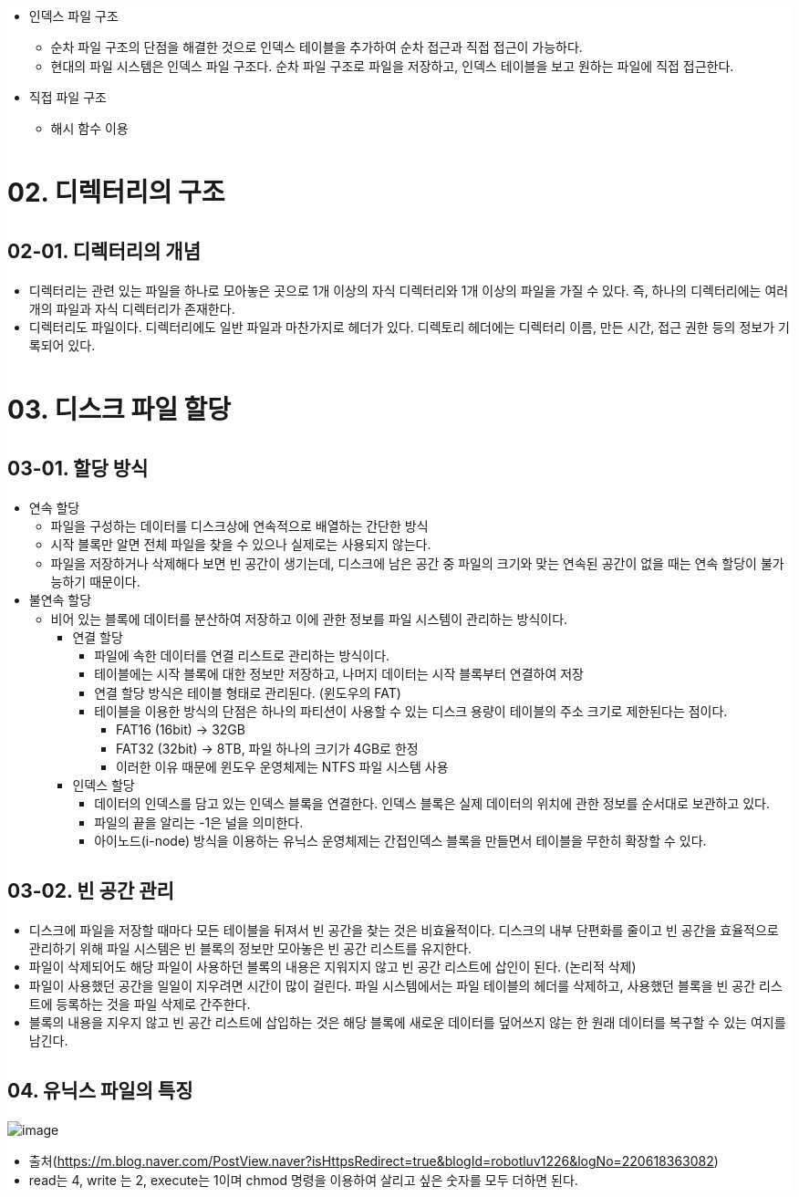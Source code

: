 - 인덱스 파일 구조
  - 순차 파일 구조의 단점을 해결한 것으로 인덱스 테이블을 추가하여 순차 접근과 직접 접근이 가능하다.
  - 현대의 파일 시스템은 인덱스 파일 구조다. 순차 파일 구조로 파일을 저장하고, 인덱스 테이블을 보고 원하는 파일에 직접 접근한다.

- 직접 파일 구조
  - 해시 함수 이용

# 02. 디렉터리의 구조

## 02-01. 디렉터리의 개념
- 디렉터리는 관련 있는 파일을 하나로 모아놓은 곳으로 1개 이상의 자식 디렉터리와 1개 이상의 파일을 가질 수 있다. 즉, 하나의 디렉터리에는 여러 개의 파일과 자식 
  디렉터리가 존재한다.
- 디렉터리도 파일이다. 디렉터리에도 일반 파일과 마찬가지로 헤더가 있다. 디렉토리 헤더에는 디렉터리 이름, 만든 시간, 접근 권한 등의 정보가 기록되어 있다.

# 03. 디스크 파일 할당

## 03-01. 할당 방식
- 연속 할당
  - 파일을 구성하는 데이터를 디스크상에 연속적으로 배열하는 간단한 방식
  - 시작 블록만 알면 전체 파일을 찾을 수 있으나 실제로는 사용되지 않는다.
  - 파일을 저장하거나 삭제해다 보면 빈 공간이 생기는데, 디스크에 남은 공간 중 파일의 크기와 맞는 연속된 공간이 없을 때는 연속 할당이 불가능하기 때문이다.
- 불연속 할당
  - 비어 있는 블록에 데이터를 분산하여 저장하고 이에 관한 정보를 파일 시스템이 관리하는 방식이다.
    - 연결 할당
      - 파일에 속한 데이터를 연결 리스트로 관리하는 방식이다.
      - 테이블에는 시작 블록에 대한 정보만 저장하고, 나머지 데이터는 시작 블록부터 연결하여 저장
      - 연결 할당 방식은 테이블 형태로 관리된다. (윈도우의 FAT)
      - 테이블을 이용한 방식의 단점은 하나의 파티션이 사용할 수 있는 디스크 용량이 테이블의 주소 크기로 제한된다는 점이다.
        - FAT16 (16bit) -> 32GB
        - FAT32 (32bit) -> 8TB, 파일 하나의 크기가 4GB로 한정
        - 이러한 이유 때문에 윈도우 운영체제는 NTFS 파일 시스템 사용
    - 인덱스 할당
      - 데이터의 인덱스를 담고 있는 인덱스 블록을 연결한다. 인덱스 블록은 실제 데이터의 위치에 관한 정보를 순서대로 보관하고 있다.
      - 파일의 끝을 알리는 -1은 널을 의미한다.
      - 아이노드(i-node) 방식을 이용하는 유닉스 운영체제는 간접인덱스 블록을 만들면서 테이블을 무한히 확장할 수 있다.

## 03-02. 빈 공간 관리
- 디스크에 파일을 저장할 때마다 모든 테이블을 뒤져서 빈 공간을 찾는 것은 비효율적이다. 디스크의 내부 단편화를 줄이고 빈 공간을 효율적으로 관리하기 위해 파일 시스템은 
  빈 블록의 정보만 모아놓은 빈 공간 리스트를 유지한다.
- 파일이 삭제되어도 해당 파일이 사용하던 블록의 내용은 지워지지 않고 빈 공간 리스트에 삽인이 된다. (논리적 삭제)
- 파일이 사용했던 공간을 일일이 지우려면 시간이 많이 걸린다. 파일 시스템에서는 파일 테이블의 헤더를 삭제하고, 사용했던 블록을 빈 공간 리스트에 등록하는 것을 파일 
  삭제로 간주한다.
- 블록의 내용을 지우지 않고 빈 공간 리스트에 삽입하는 것은 해당 블록에 새로운 데이터를 덮어쓰지 않는 한 원래 데이터를 복구할 수 있는 여지를 남긴다.

## 04. 유닉스 파일의 특징
![image](https://github.com/hwibaski/book_study/assets/85930725/af4c5dde-c6d6-4a82-83ca-7c01d03696d9)

- 출처(https://m.blog.naver.com/PostView.naver?isHttpsRedirect=true&blogId=robotluv1226&logNo=220618363082)
- read는 4, write 는 2, execute는 1이며 chmod 명령을 이용하여 살리고 싶은 숫자를 모두 더하면 된다.
